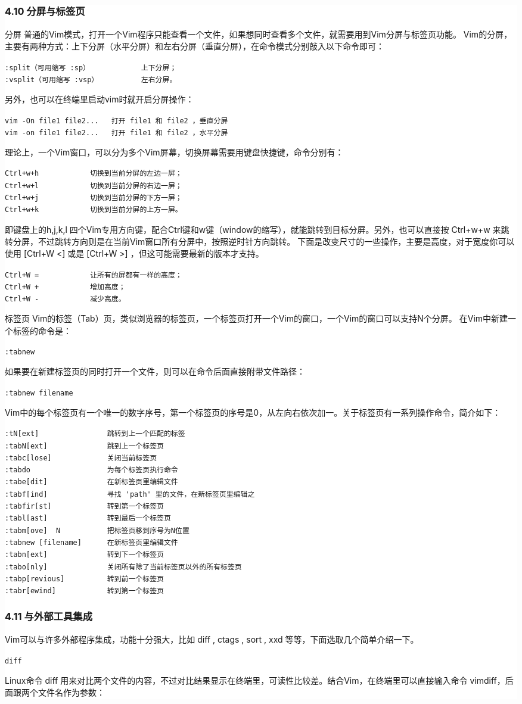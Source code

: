 ### 4.10 分屏与标签页
分屏
普通的Vim模式，打开一个Vim程序只能查看一个文件，如果想同时查看多个文件，就需要用到Vim分屏与标签页功能。
Vim的分屏，主要有两种方式：上下分屏（水平分屏）和左右分屏（垂直分屏），在命令模式分别敲入以下命令即可：

    :split（可用缩写 :sp）            上下分屏；
    :vsplit（可用缩写 :vsp）          左右分屏。
另外，也可以在终端里启动vim时就开启分屏操作：

    vim -On file1 file2...   打开 file1 和 file2 ，垂直分屏
    vim -on file1 file2...   打开 file1 和 file2 ，水平分屏
理论上，一个Vim窗口，可以分为多个Vim屏幕，切换屏幕需要用键盘快捷键，命令分别有：

    Ctrl+w+h            切换到当前分屏的左边一屏；
    Ctrl+w+l            切换到当前分屏的右边一屏；
    Ctrl+w+j            切换到当前分屏的下方一屏；
    Ctrl+w+k            切换到当前分屏的上方一屏。
即键盘上的h,j,k,l 四个Vim专用方向键，配合Ctrl键和w键（window的缩写），就能跳转到目标分屏。另外，也可以直接按 Ctrl+w+w 来跳转分屏，不过跳转方向则是在当前Vim窗口所有分屏中，按照逆时针方向跳转。
下面是改变尺寸的一些操作，主要是高度，对于宽度你可以使用 [Ctrl+W <] 或是 [Ctrl+W >] ，但这可能需要最新的版本才支持。

    Ctrl+W =            让所有的屏都有一样的高度；
    Ctrl+W +            增加高度；
    Ctrl+W -            减少高度。
标签页
Vim的标签（Tab）页，类似浏览器的标签页，一个标签页打开一个Vim的窗口，一个Vim的窗口可以支持N个分屏。
在Vim中新建一个标签的命令是：

    :tabnew
如果要在新建标签页的同时打开一个文件，则可以在命令后面直接附带文件路径：

    :tabnew filename
Vim中的每个标签页有一个唯一的数字序号，第一个标签页的序号是0，从左向右依次加一。关于标签页有一系列操作命令，简介如下：

    :tN[ext]                跳转到上一个匹配的标签
    :tabN[ext]              跳到上一个标签页
    :tabc[lose]             关闭当前标签页
    :tabdo                  为每个标签页执行命令
    :tabe[dit]              在新标签页里编辑文件
    :tabf[ind]              寻找 'path' 里的文件，在新标签页里编辑之
    :tabfir[st]             转到第一个标签页
    :tabl[ast]              转到最后一个标签页
    :tabm[ove]  N           把标签页移到序号为N位置
    :tabnew [filename]      在新标签页里编辑文件
    :tabn[ext]              转到下一个标签页
    :tabo[nly]              关闭所有除了当前标签页以外的所有标签页
    :tabp[revious]          转到前一个标签页
    :tabr[ewind]            转到第一个标签页
### 4.11 与外部工具集成
Vim可以与许多外部程序集成，功能十分强大，比如 diff , ctags , sort , xxd 等等，下面选取几个简单介绍一下。

    diff
Linux命令 diff 用来对比两个文件的内容，不过对比结果显示在终端里，可读性比较差。结合Vim，在终端里可以直接输入命令 vimdiff，后面跟两个文件名作为参数：
